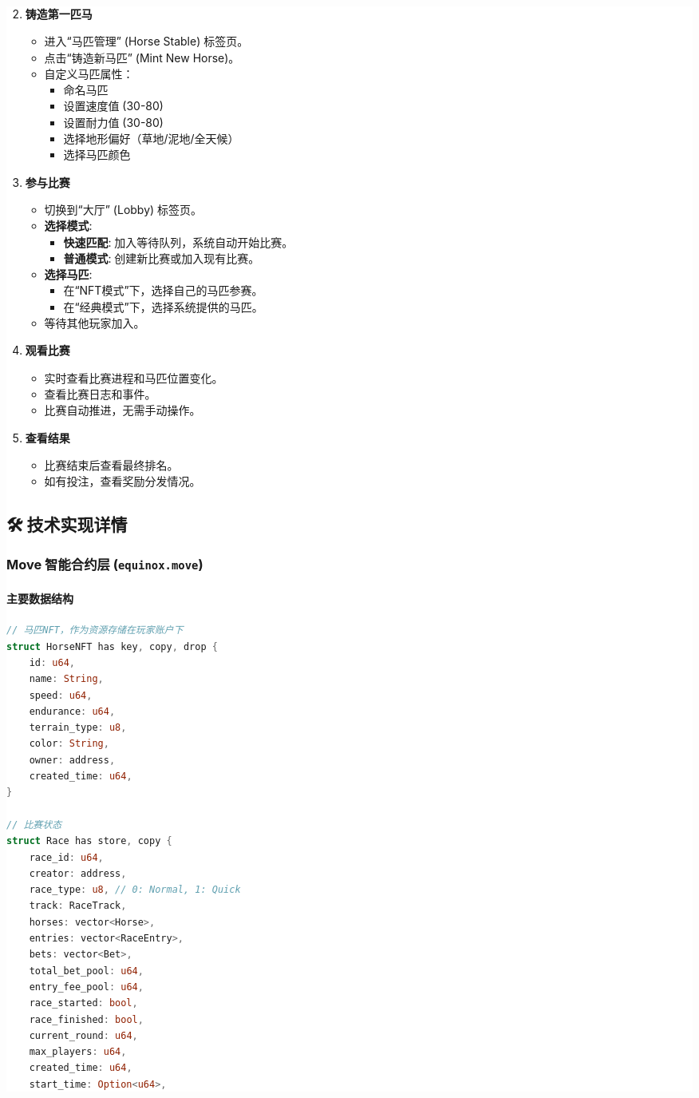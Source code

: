2. **铸造第一匹马**
   - 进入“马匹管理” (Horse Stable) 标签页。
   - 点击“铸造新马匹” (Mint New Horse)。
   - 自定义马匹属性：
     - 命名马匹
     - 设置速度值 (30-80)
     - 设置耐力值 (30-80)  
     - 选择地形偏好（草地/泥地/全天候）
     - 选择马匹颜色

3. **参与比赛**
   - 切换到“大厅” (Lobby) 标签页。
   - **选择模式**:
     - **快速匹配**: 加入等待队列，系统自动开始比赛。
     - **普通模式**: 创建新比赛或加入现有比赛。
   - **选择马匹**:
     - 在“NFT模式”下，选择自己的马匹参赛。
     - 在“经典模式”下，选择系统提供的马匹。
   - 等待其他玩家加入。

4. **观看比赛**
   - 实时查看比赛进程和马匹位置变化。
   - 查看比赛日志和事件。
   - 比赛自动推进，无需手动操作。

5. **查看结果**
   - 比赛结束后查看最终排名。
   - 如有投注，查看奖励分发情况。

## 🛠️ 技术实现详情

### Move 智能合约层 (`equinox.move`)

#### 主要数据结构
```rust
// 马匹NFT，作为资源存储在玩家账户下
struct HorseNFT has key, copy, drop {
    id: u64,
    name: String,
    speed: u64,
    endurance: u64,
    terrain_type: u8,
    color: String,
    owner: address,
    created_time: u64,
}

// 比赛状态
struct Race has store, copy {
    race_id: u64,
    creator: address,
    race_type: u8, // 0: Normal, 1: Quick
    track: RaceTrack,
    horses: vector<Horse>,
    entries: vector<RaceEntry>,
    bets: vector<Bet>,
    total_bet_pool: u64,
    entry_fee_pool: u64,
    race_started: bool,
    race_finished: bool,
    current_round: u64,
    max_players: u64,
    created_time: u64,
    start_time: Option<u64>,
```